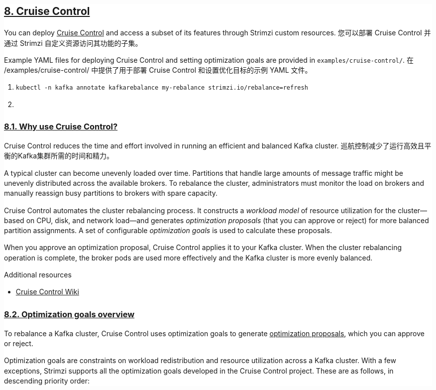 ## [8. Cruise Control](https://strimzi.io/docs/operators/0.18.0/using.html#cruise-control-concepts-str)

You can deploy [Cruise Control](https://github.com/linkedin/cruise-control) and access a subset of its features through Strimzi custom resources.  您可以部署 Cruise Control 并通过 Strimzi 自定义资源访问其功能的子集。

Example YAML files for deploying Cruise Control and setting optimization goals are provided in `examples/cruise-control/`.  在 /examples/cruise-control/ 中提供了用于部署 Cruise Control 和设置优化目标的示例 YAML 文件。







1. ```shell
   kubectl -n kafka annotate kafkarebalance my-rebalance strimzi.io/rebalance=refresh
   ```

2. 













### [8.1. Why use Cruise Control?](https://strimzi.io/docs/operators/0.18.0/using.html#con-cruise-control-overview-str)

Cruise Control reduces the time and effort involved in running an efficient and balanced Kafka cluster.  巡航控制减少了运行高效且平衡的Kafka集群所需的时间和精力。

A typical cluster can become unevenly loaded over time. Partitions that handle large amounts of message traffic might be unevenly distributed across the available brokers. To rebalance the cluster, administrators must monitor the load on brokers and manually reassign busy partitions to brokers with spare capacity.

Cruise Control automates the cluster rebalancing process. It constructs a *workload model* of resource utilization for the cluster—based on CPU, disk, and network load—and generates *optimization proposals* (that you can approve or reject) for more balanced partition assignments. A set of configurable *optimization goals* is used to calculate these proposals.

When you approve an optimization proposal, Cruise Control applies it to your Kafka cluster. When the cluster rebalancing operation is complete, the broker pods are used more effectively and the Kafka cluster is more evenly balanced.

Additional resources

- [Cruise Control Wiki](https://github.com/linkedin/cruise-control/wiki)

### [8.2. Optimization goals overview](https://strimzi.io/docs/operators/0.18.0/using.html#con-optimization-goals-str)

To rebalance a Kafka cluster, Cruise Control uses optimization goals to generate [optimization proposals](https://strimzi.io/docs/operators/0.18.0/using.html#con-optimization-proposals-str), which you can approve or reject.

Optimization goals are constraints on workload redistribution and resource utilization across a Kafka cluster. With a few exceptions, Strimzi supports all the optimization goals developed in the Cruise Control project. These are as follows, in descending priority order:
   ```